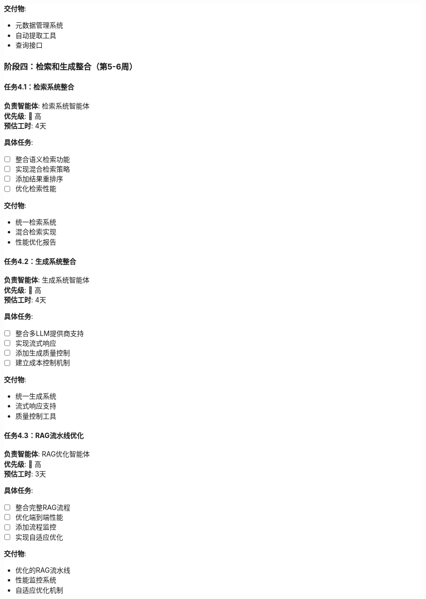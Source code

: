 **交付物**:
- 元数据管理系统
- 自动提取工具
- 查询接口

### 阶段四：检索和生成整合（第5-6周）

#### 任务4.1：检索系统整合
**负责智能体**: 检索系统智能体  
**优先级**: 🔴 高  
**预估工时**: 4天  

**具体任务**:
- [ ] 整合语义检索功能
- [ ] 实现混合检索策略
- [ ] 添加结果重排序
- [ ] 优化检索性能

**交付物**:
- 统一检索系统
- 混合检索实现
- 性能优化报告

#### 任务4.2：生成系统整合
**负责智能体**: 生成系统智能体  
**优先级**: 🔴 高  
**预估工时**: 4天  

**具体任务**:
- [ ] 整合多LLM提供商支持
- [ ] 实现流式响应
- [ ] 添加生成质量控制
- [ ] 建立成本控制机制

**交付物**:
- 统一生成系统
- 流式响应支持
- 质量控制工具

#### 任务4.3：RAG流水线优化
**负责智能体**: RAG优化智能体  
**优先级**: 🔴 高  
**预估工时**: 3天  

**具体任务**:
- [ ] 整合完整RAG流程
- [ ] 优化端到端性能
- [ ] 添加流程监控
- [ ] 实现自适应优化

**交付物**:
- 优化的RAG流水线
- 性能监控系统
- 自适应优化机制
